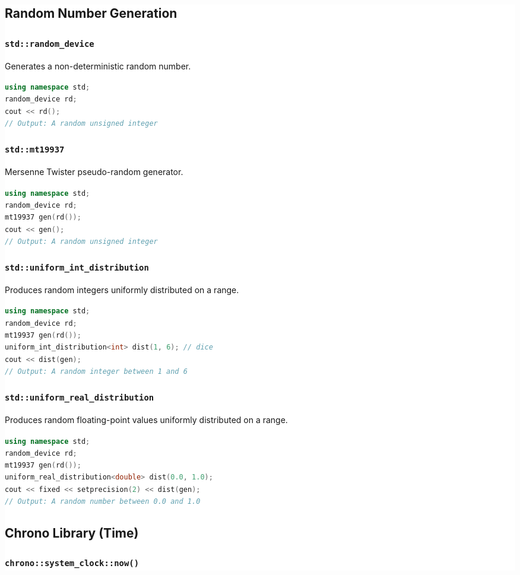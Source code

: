 ## Random Number Generation
### `std::random_device`

Generates a non-deterministic random number.

```cpp
using namespace std;
random_device rd;
cout << rd();
// Output: A random unsigned integer
```

### `std::mt19937`

Mersenne Twister pseudo-random generator.

```cpp
using namespace std;
random_device rd;
mt19937 gen(rd());
cout << gen();
// Output: A random unsigned integer
```

### `std::uniform_int_distribution`

Produces random integers uniformly distributed on a range.

```cpp
using namespace std;
random_device rd;
mt19937 gen(rd());
uniform_int_distribution<int> dist(1, 6); // dice
cout << dist(gen);
// Output: A random integer between 1 and 6
```

### `std::uniform_real_distribution`

Produces random floating-point values uniformly distributed on a range.

```cpp
using namespace std;
random_device rd;
mt19937 gen(rd());
uniform_real_distribution<double> dist(0.0, 1.0);
cout << fixed << setprecision(2) << dist(gen);
// Output: A random number between 0.0 and 1.0
```

## Chrono Library (Time)
### `chrono::system_clock::now()`
